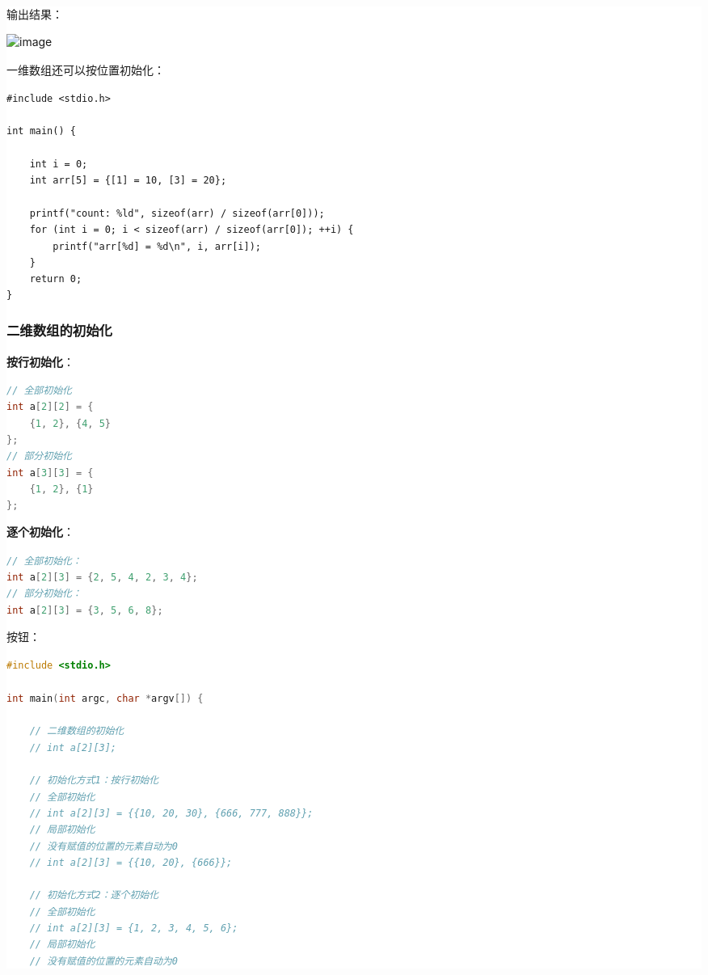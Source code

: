 
输出结果：

![image](https://github.com/XinranSix/notes/assets/62458905/deaba5ad-6bf5-493d-b720-2891846d8203)

一维数组还可以按位置初始化：

```
#include <stdio.h>

int main() {

    int i = 0;
    int arr[5] = {[1] = 10, [3] = 20};

    printf("count: %ld", sizeof(arr) / sizeof(arr[0]));
    for (int i = 0; i < sizeof(arr) / sizeof(arr[0]); ++i) {
        printf("arr[%d] = %d\n", i, arr[i]);
    }
    return 0;
}
```

### 二维数组的初始化

**按行初始化**：

```c
// 全部初始化
int a[2][2] = {
	{1, 2}, {4, 5}
};
// 部分初始化
int a[3][3] = {
	{1, 2}, {1}
};
```

**逐个初始化**：

```c
// 全部初始化：
int a[2][3] = {2, 5, 4, 2, 3, 4};
// 部分初始化：
int a[2][3] = {3, 5, 6, 8};
```

按钮：

```c
#include <stdio.h>

int main(int argc, char *argv[]) {

    // 二维数组的初始化
    // int a[2][3];

    // 初始化方式1：按行初始化
    // 全部初始化
    // int a[2][3] = {{10, 20, 30}, {666, 777, 888}};
    // 局部初始化
    // 没有赋值的位置的元素自动为0
    // int a[2][3] = {{10, 20}, {666}};

    // 初始化方式2：逐个初始化
    // 全部初始化
    // int a[2][3] = {1, 2, 3, 4, 5, 6};
    // 局部初始化
    // 没有赋值的位置的元素自动为0
```